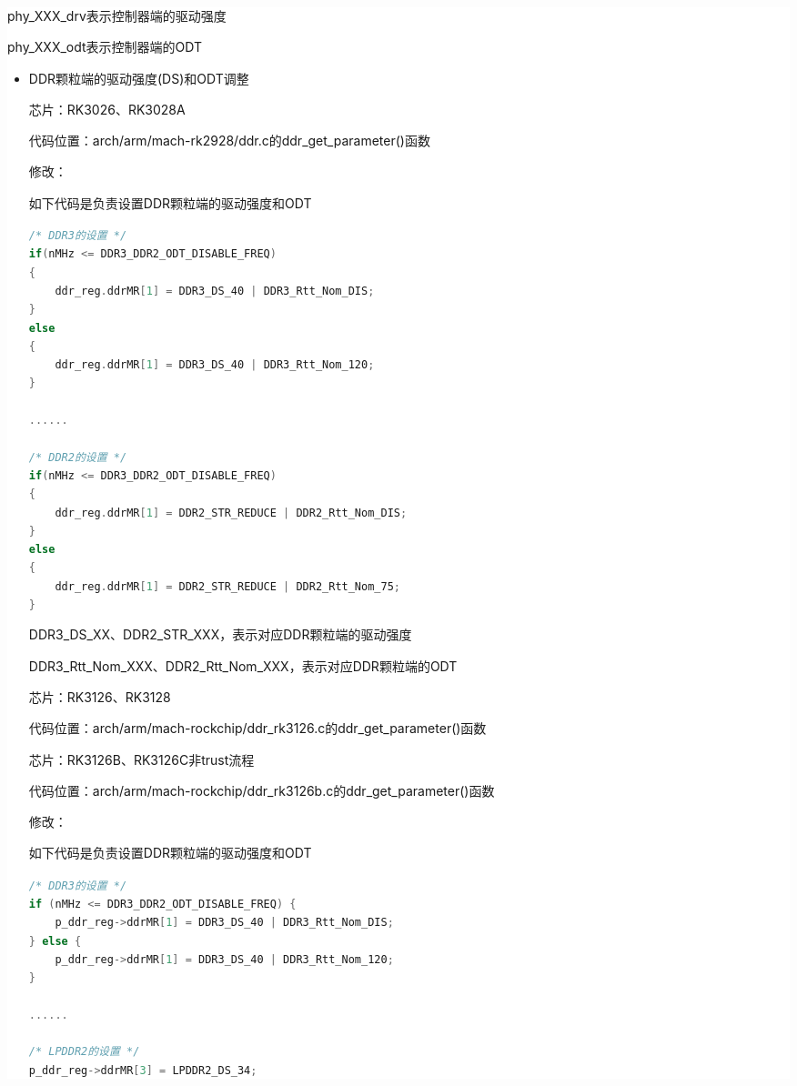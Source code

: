   phy_XXX_drv表示控制器端的驱动强度

  phy_XXX_odt表示控制器端的ODT

- DDR颗粒端的驱动强度(DS)和ODT调整

  芯片：RK3026、RK3028A

  代码位置：arch/arm/mach-rk2928/ddr.c的ddr_get_parameter()函数

  修改：

  如下代码是负责设置DDR颗粒端的驱动强度和ODT

  ```c
  /* DDR3的设置 */
  if(nMHz <= DDR3_DDR2_ODT_DISABLE_FREQ)
  {
      ddr_reg.ddrMR[1] = DDR3_DS_40 | DDR3_Rtt_Nom_DIS;
  }
  else
  {
      ddr_reg.ddrMR[1] = DDR3_DS_40 | DDR3_Rtt_Nom_120;
  }

  ......

  /* DDR2的设置 */
  if(nMHz <= DDR3_DDR2_ODT_DISABLE_FREQ)
  {
      ddr_reg.ddrMR[1] = DDR2_STR_REDUCE | DDR2_Rtt_Nom_DIS;
  }
  else
  {
      ddr_reg.ddrMR[1] = DDR2_STR_REDUCE | DDR2_Rtt_Nom_75;
  }
  ```

  DDR3\_DS\_XX、DDR2\_STR\_XXX，表示对应DDR颗粒端的驱动强度

  DDR3\_Rtt\_Nom\_XXX、DDR2\_Rtt\_Nom\_XXX，表示对应DDR颗粒端的ODT

  芯片：RK3126、RK3128

  代码位置：arch/arm/mach-rockchip/ddr_rk3126.c的ddr_get_parameter()函数

  芯片：RK3126B、RK3126C非trust流程

  代码位置：arch/arm/mach-rockchip/ddr_rk3126b.c的ddr_get_parameter()函数

  修改：

  如下代码是负责设置DDR颗粒端的驱动强度和ODT

  ```c
  /* DDR3的设置 */
  if (nMHz <= DDR3_DDR2_ODT_DISABLE_FREQ) {
      p_ddr_reg->ddrMR[1] = DDR3_DS_40 | DDR3_Rtt_Nom_DIS;
  } else {
      p_ddr_reg->ddrMR[1] = DDR3_DS_40 | DDR3_Rtt_Nom_120;
  }

  ......

  /* LPDDR2的设置 */
  p_ddr_reg->ddrMR[3] = LPDDR2_DS_34;
  ```
